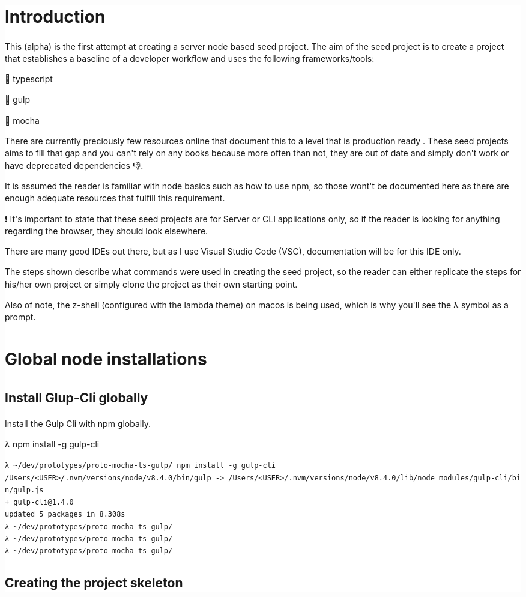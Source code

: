 
# Introduction

This (alpha) is the first attempt at creating a server node based seed project. The aim of the seed
project is to create a project that establishes a baseline of a developer workflow and uses the following frameworks/tools:

  :large_blue_circle: typescript

  :large_blue_circle: gulp

  :large_blue_circle: mocha

There are currently preciously few resources online that document this to a level that is production
ready . These seed projects aims to fill that gap and you can't rely on any books because more often than not, they are out of date and simply don't work or have deprecated dependencies :thumbsdown:.

It is assumed the reader is familiar with node basics such as how to use npm, so those wont't be documented here as there are enough adequate resources that fulfill this requirement.

:exclamation: It's important to state that these seed projects are for Server or CLI applications only, so if the reader is looking for anything regarding the browser, they should look elsewhere.

There are many good IDEs out there, but as I use Visual Studio Code (VSC), documentation will be for this IDE only.

The steps shown describe what commands were used in creating the seed project, so the reader can either replicate the steps for his/her own project or simply clone the project as their own starting point.

Also of note, the z-shell (configured with the lambda theme) on macos is being used, which is why you'll see the λ symbol as a prompt.

# Global node installations

## Install Glup-Cli globally

Install the Gulp Cli with npm globally.

  λ npm install -g gulp-cli

```
λ ~/dev/prototypes/proto-mocha-ts-gulp/ npm install -g gulp-cli
/Users/<USER>/.nvm/versions/node/v8.4.0/bin/gulp -> /Users/<USER>/.nvm/versions/node/v8.4.0/lib/node_modules/gulp-cli/bin/gulp.js
+ gulp-cli@1.4.0
updated 5 packages in 8.308s
λ ~/dev/prototypes/proto-mocha-ts-gulp/ 
λ ~/dev/prototypes/proto-mocha-ts-gulp/ 
λ ~/dev/prototypes/proto-mocha-ts-gulp/
```

## Creating the project skeleton
